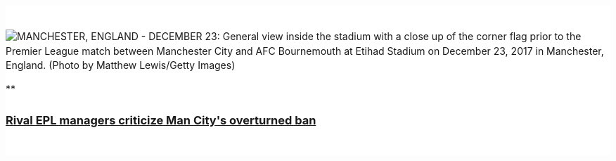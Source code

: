 <div class="cd__wrapper" data-analytics="_grid-small_video_video">

<div class="media">

[![MANCHESTER, ENGLAND - DECEMBER 23: General view inside the stadium
with a close up of the corner flag prior to the Premier League match
between Manchester City and AFC Bournemouth at Etihad Stadium on
December 23, 2017 in Manchester, England. (Photo by Matthew Lewis/Getty
Images)](data:image/gif;base64,R0lGODlhEAAJAJEAAAAAAP///////wAAACH5BAEAAAIALAAAAAAQAAkAAAIKlI+py+0Po5yUFQA7)](/videos/sports/2020/07/15/premier-league-managers-manchester-city-ffp-ban-overturned-pep-guardiola-klopp-mourinho-spt-intl.cnn)

<div class="img__preloader">

</div>

![MANCHESTER, ENGLAND - DECEMBER 23: General view inside the stadium
with a close up of the corner flag prior to the Premier League match
between Manchester City and AFC Bournemouth at Etihad Stadium on
December 23, 2017 in Manchester, England. (Photo by Matthew Lewis/Getty
Images)](//cdn.cnn.com/cnnnext/dam/assets/200713085604-manchester-city-corner-flag-large-tease.jpg)

**

</div>

<div class="cd__content">

### [<span class="cd__headline-text">Rival EPL managers criticize Man City's overturned ban</span><span class="cd__headline-icon cnn-icon"></span>](/videos/sports/2020/07/15/premier-league-managers-manchester-city-ffp-ban-overturned-pep-guardiola-klopp-mourinho-spt-intl.cnn)

</div>

</div>

</div>

<div class="cn__column cn__column--2np0 cn__column--3np1 cn__column--4np0">

<div class="cd__wrapper" data-analytics="_grid-small_video_video">

<div class="media">

[![DONCASTER, ENGLAND - JULY 24: Darren Moore manager of Doncaster
Rovers looks on during the Pre-Season Friendly between Doncaster Rovers
and Huddersfield Town at Keepmoat Stadium on July 24, 2019 in Doncaster,
England. (Photo by George Wood/Getty
Images)](data:image/gif;base64,R0lGODlhEAAJAJEAAAAAAP///////wAAACH5BAEAAAIALAAAAAAQAAkAAAIKlI+py+0Po5yUFQA7)](/videos/sports/2020/07/08/football-coaching-scheme-england-bame-raheem-sterling-black-lives-matter-spt-intl-gbr.cnn)

<div class="img__preloader">

</div>
